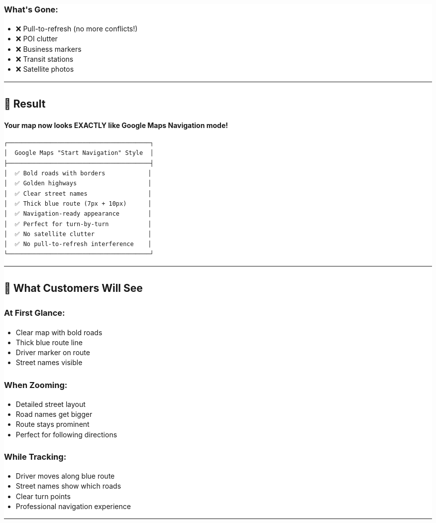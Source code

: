 ### **What's Gone:**
- ❌ Pull-to-refresh (no more conflicts!)
- ❌ POI clutter
- ❌ Business markers
- ❌ Transit stations
- ❌ Satellite photos

---

## 🎉 Result

**Your map now looks EXACTLY like Google Maps Navigation mode!**

```
┌────────────────────────────────────────┐
│  Google Maps "Start Navigation" Style  │
├────────────────────────────────────────┤
│  ✅ Bold roads with borders            │
│  ✅ Golden highways                    │
│  ✅ Clear street names                 │
│  ✅ Thick blue route (7px + 10px)      │
│  ✅ Navigation-ready appearance        │
│  ✅ Perfect for turn-by-turn           │
│  ✅ No satellite clutter               │
│  ✅ No pull-to-refresh interference    │
└────────────────────────────────────────┘
```

---

## 📱 What Customers Will See

### **At First Glance:**
- Clear map with bold roads
- Thick blue route line
- Driver marker on route
- Street names visible

### **When Zooming:**
- Detailed street layout
- Road names get bigger
- Route stays prominent
- Perfect for following directions

### **While Tracking:**
- Driver moves along blue route
- Street names show which roads
- Clear turn points
- Professional navigation experience

---
